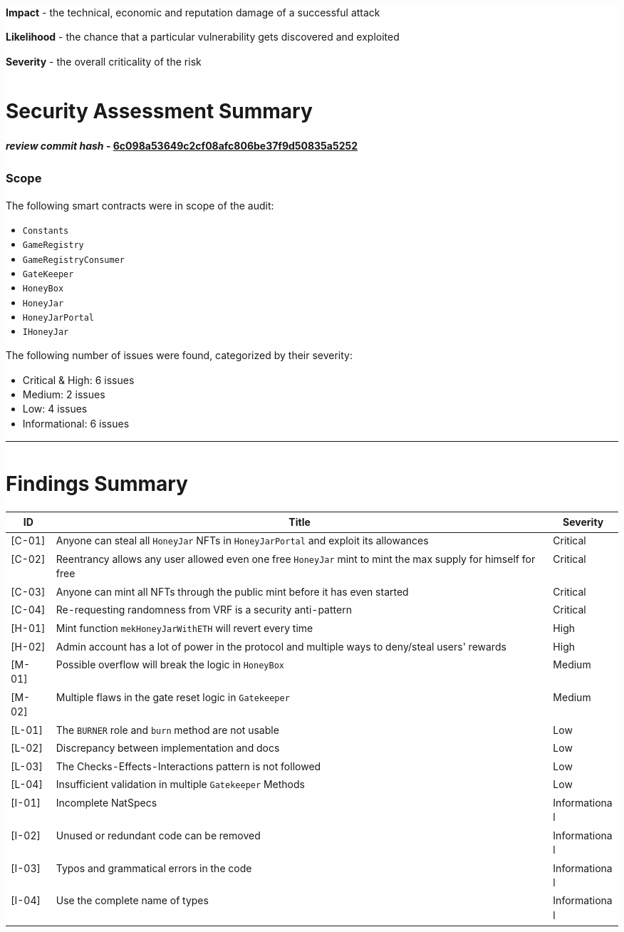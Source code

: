 **Impact** - the technical, economic and reputation damage of a successful attack

**Likelihood** - the chance that a particular vulnerability gets discovered and exploited

**Severity** - the overall criticality of the risk

# Security Assessment Summary

**_review commit hash_ - [6c098a53649c2cf08afc806be37f9d50835a5252](https://github.com/0xHoneyJar/bear-cave/tree/6c098a53649c2cf08afc806be37f9d50835a5252)**

### Scope

The following smart contracts were in scope of the audit:

- `Constants`
- `GameRegistry`
- `GameRegistryConsumer`
- `GateKeeper`
- `HoneyBox`
- `HoneyJar`
- `HoneyJarPortal`
- `IHoneyJar`

The following number of issues were found, categorized by their severity:

- Critical & High: 6 issues
- Medium: 2 issues
- Low: 4 issues
- Informational: 6 issues

---

# Findings Summary

| ID     | Title                                                                                                        | Severity      |
| ------ | ------------------------------------------------------------------------------------------------------------ | ------------- |
| [C-01] | Anyone can steal all `HoneyJar` NFTs in `HoneyJarPortal` and exploit its allowances                          | Critical      |
| [C-02] | Reentrancy allows any user allowed even one free `HoneyJar` mint to mint the max supply for himself for free | Critical      |
| [C-03] | Anyone can mint all NFTs through the public mint before it has even started                                  | Critical      |
| [C-04] | Re-requesting randomness from VRF is a security anti-pattern                                                 | Critical      |
| [H-01] | Mint function `mekHoneyJarWithETH` will revert every time                                                    | High          |
| [H-02] | Admin account has a lot of power in the protocol and multiple ways to deny/steal users' rewards              | High          |
| [M-01] | Possible overflow will break the logic in `HoneyBox`                                                         | Medium        |
| [M-02] | Multiple flaws in the gate reset logic in `Gatekeeper`                                                       | Medium        |
| [L-01] | The `BURNER` role and `burn` method are not usable                                                           | Low           |
| [L-02] | Discrepancy between implementation and docs                                                                  | Low           |
| [L-03] | The Checks-Effects-Interactions pattern is not followed                                                      | Low           |
| [L-04] | Insufficient validation in multiple `Gatekeeper` Methods                                                     | Low           |
| [I-01] | Incomplete NatSpecs                                                                                          | Informational |
| [I-02] | Unused or redundant code can be removed                                                                      | Informational |
| [I-03] | Typos and grammatical errors in the code                                                                     | Informational |
| [I-04] | Use the complete name of types                                                                               | Informational |